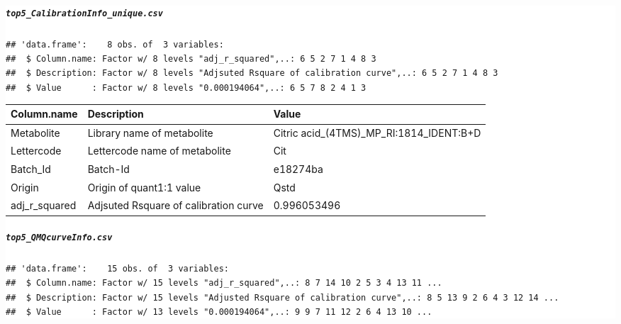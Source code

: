 ##### `top5_CalibrationInfo_unique.csv`


```
## 'data.frame':	8 obs. of  3 variables:
##  $ Column.name: Factor w/ 8 levels "adj_r_squared",..: 6 5 2 7 1 4 8 3
##  $ Description: Factor w/ 8 levels "Adjsuted Rsquare of calibration curve",..: 6 5 2 7 1 4 8 3
##  $ Value      : Factor w/ 8 levels "0.000194064",..: 6 5 7 8 2 4 1 3
```

<table class="table table-striped table-condensed" style="margin-left: auto; margin-right: auto;">
 <thead>
  <tr>
   <th style="text-align:left;"> Column.name </th>
   <th style="text-align:left;"> Description </th>
   <th style="text-align:left;"> Value </th>
  </tr>
 </thead>
<tbody>
  <tr>
   <td style="text-align:left;"> Metabolite </td>
   <td style="text-align:left;"> Library name of metabolite </td>
   <td style="text-align:left;"> Citric acid_(4TMS)_MP_RI:1814_IDENT:B+D </td>
  </tr>
  <tr>
   <td style="text-align:left;"> Lettercode </td>
   <td style="text-align:left;"> Lettercode name of metabolite </td>
   <td style="text-align:left;"> Cit </td>
  </tr>
  <tr>
   <td style="text-align:left;"> Batch_Id </td>
   <td style="text-align:left;"> Batch-Id </td>
   <td style="text-align:left;"> e18274ba </td>
  </tr>
  <tr>
   <td style="text-align:left;"> Origin </td>
   <td style="text-align:left;"> Origin of quant1:1 value </td>
   <td style="text-align:left;"> Qstd </td>
  </tr>
  <tr>
   <td style="text-align:left;"> adj_r_squared </td>
   <td style="text-align:left;"> Adjsuted Rsquare of calibration curve </td>
   <td style="text-align:left;"> 0.996053496 </td>
  </tr>
</tbody>
</table>

##### `top5_QMQcurveInfo.csv`


```
## 'data.frame':	15 obs. of  3 variables:
##  $ Column.name: Factor w/ 15 levels "adj_r_squared",..: 8 7 14 10 2 5 3 4 13 11 ...
##  $ Description: Factor w/ 15 levels "Adjusted Rsquare of calibration curve",..: 8 5 13 9 2 6 4 3 12 14 ...
##  $ Value      : Factor w/ 13 levels "0.000194064",..: 9 9 7 11 12 2 6 4 13 10 ...
```
